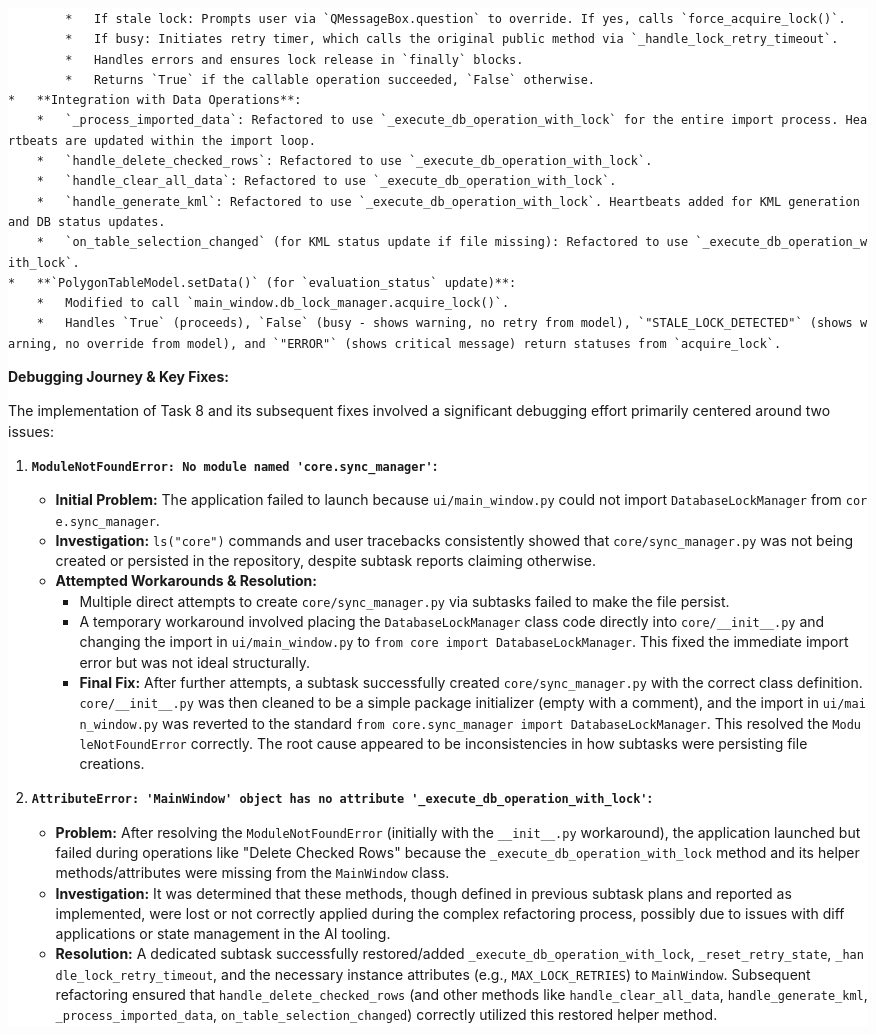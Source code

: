             *   If stale lock: Prompts user via `QMessageBox.question` to override. If yes, calls `force_acquire_lock()`.
            *   If busy: Initiates retry timer, which calls the original public method via `_handle_lock_retry_timeout`.
            *   Handles errors and ensures lock release in `finally` blocks.
            *   Returns `True` if the callable operation succeeded, `False` otherwise.
    *   **Integration with Data Operations**:
        *   `_process_imported_data`: Refactored to use `_execute_db_operation_with_lock` for the entire import process. Heartbeats are updated within the import loop.
        *   `handle_delete_checked_rows`: Refactored to use `_execute_db_operation_with_lock`.
        *   `handle_clear_all_data`: Refactored to use `_execute_db_operation_with_lock`.
        *   `handle_generate_kml`: Refactored to use `_execute_db_operation_with_lock`. Heartbeats added for KML generation and DB status updates.
        *   `on_table_selection_changed` (for KML status update if file missing): Refactored to use `_execute_db_operation_with_lock`.
    *   **`PolygonTableModel.setData()` (for `evaluation_status` update)**:
        *   Modified to call `main_window.db_lock_manager.acquire_lock()`.
        *   Handles `True` (proceeds), `False` (busy - shows warning, no retry from model), `"STALE_LOCK_DETECTED"` (shows warning, no override from model), and `"ERROR"` (shows critical message) return statuses from `acquire_lock`.

**Debugging Journey & Key Fixes:**

The implementation of Task 8 and its subsequent fixes involved a significant debugging effort primarily centered around two issues:

1.  **`ModuleNotFoundError: No module named 'core.sync_manager'`:**
    *   **Initial Problem:** The application failed to launch because `ui/main_window.py` could not import `DatabaseLockManager` from `core.sync_manager`.
    *   **Investigation:** `ls("core")` commands and user tracebacks consistently showed that `core/sync_manager.py` was not being created or persisted in the repository, despite subtask reports claiming otherwise.
    *   **Attempted Workarounds & Resolution:**
        *   Multiple direct attempts to create `core/sync_manager.py` via subtasks failed to make the file persist.
        *   A temporary workaround involved placing the `DatabaseLockManager` class code directly into `core/__init__.py` and changing the import in `ui/main_window.py` to `from core import DatabaseLockManager`. This fixed the immediate import error but was not ideal structurally.
        *   **Final Fix:** After further attempts, a subtask successfully created `core/sync_manager.py` with the correct class definition. `core/__init__.py` was then cleaned to be a simple package initializer (empty with a comment), and the import in `ui/main_window.py` was reverted to the standard `from core.sync_manager import DatabaseLockManager`. This resolved the `ModuleNotFoundError` correctly. The root cause appeared to be inconsistencies in how subtasks were persisting file creations.

2.  **`AttributeError: 'MainWindow' object has no attribute '_execute_db_operation_with_lock'`:**
    *   **Problem:** After resolving the `ModuleNotFoundError` (initially with the `__init__.py` workaround), the application launched but failed during operations like "Delete Checked Rows" because the `_execute_db_operation_with_lock` method and its helper methods/attributes were missing from the `MainWindow` class.
    *   **Investigation:** It was determined that these methods, though defined in previous subtask plans and reported as implemented, were lost or not correctly applied during the complex refactoring process, possibly due to issues with diff applications or state management in the AI tooling.
    *   **Resolution:** A dedicated subtask successfully restored/added `_execute_db_operation_with_lock`, `_reset_retry_state`, `_handle_lock_retry_timeout`, and the necessary instance attributes (e.g., `MAX_LOCK_RETRIES`) to `MainWindow`. Subsequent refactoring ensured that `handle_delete_checked_rows` (and other methods like `handle_clear_all_data`, `handle_generate_kml`, `_process_imported_data`, `on_table_selection_changed`) correctly utilized this restored helper method.
